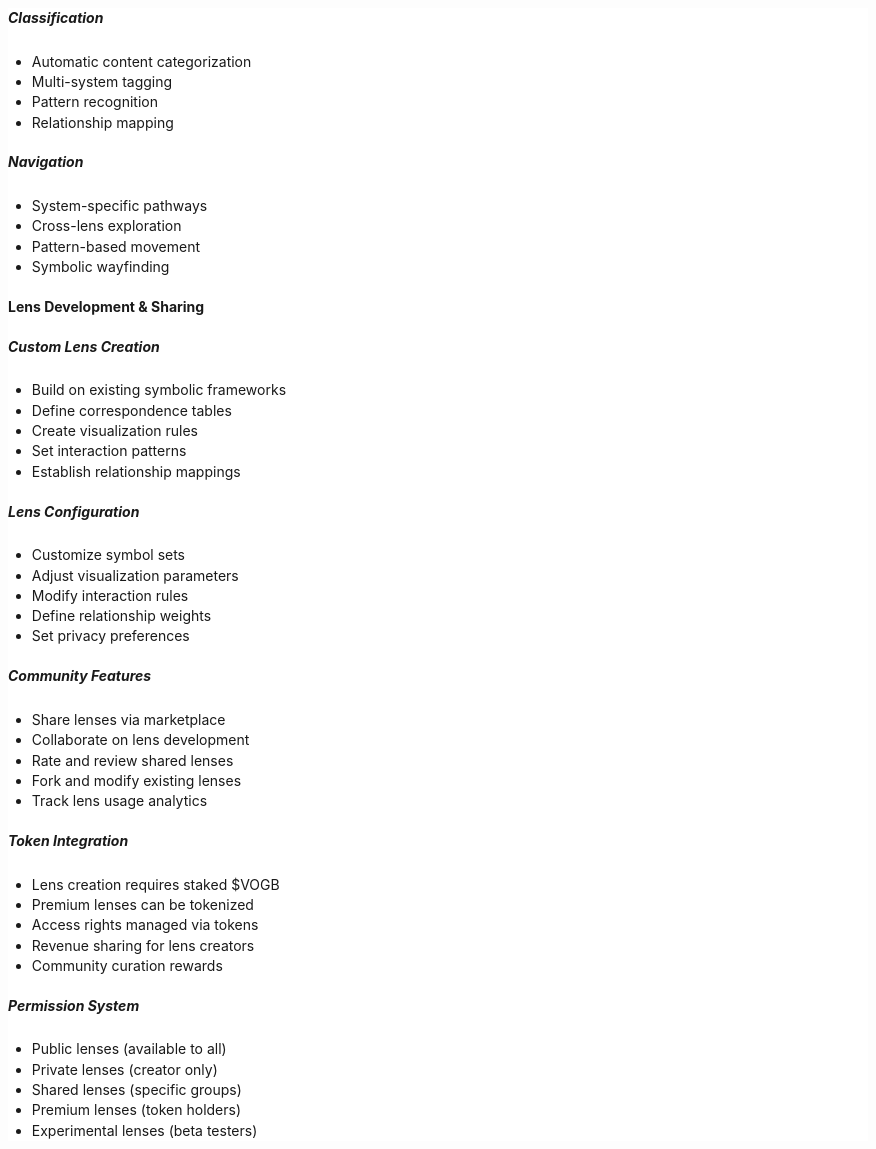 ##### Classification

- Automatic content categorization
- Multi-system tagging
- Pattern recognition
- Relationship mapping

##### Navigation

- System-specific pathways
- Cross-lens exploration
- Pattern-based movement
- Symbolic wayfinding

#### Lens Development & Sharing

##### Custom Lens Creation

- Build on existing symbolic frameworks
- Define correspondence tables
- Create visualization rules
- Set interaction patterns
- Establish relationship mappings

##### Lens Configuration

- Customize symbol sets
- Adjust visualization parameters
- Modify interaction rules
- Define relationship weights
- Set privacy preferences

##### Community Features

- Share lenses via marketplace
- Collaborate on lens development
- Rate and review shared lenses
- Fork and modify existing lenses
- Track lens usage analytics

##### Token Integration

- Lens creation requires staked $VOGB
- Premium lenses can be tokenized
- Access rights managed via tokens
- Revenue sharing for lens creators
- Community curation rewards

##### Permission System

- Public lenses (available to all)
- Private lenses (creator only)
- Shared lenses (specific groups)
- Premium lenses (token holders)
- Experimental lenses (beta testers)

